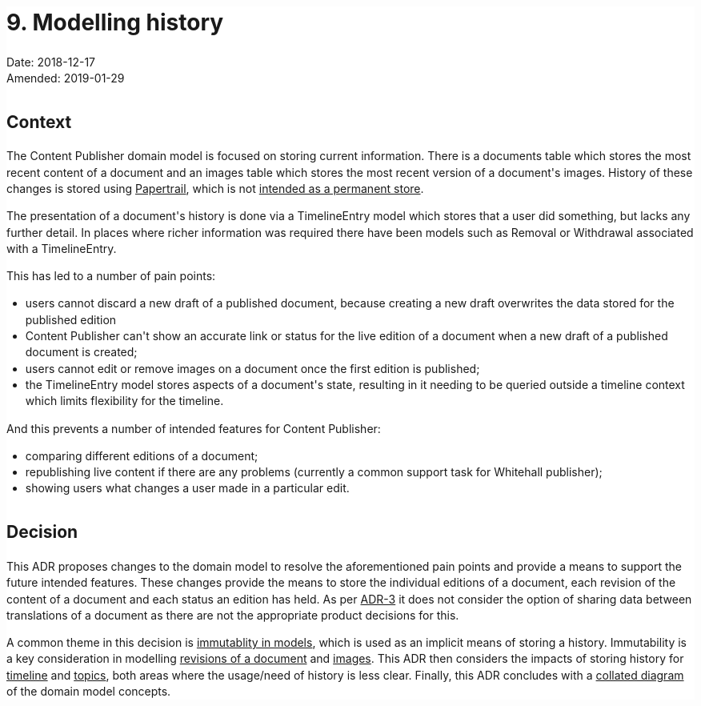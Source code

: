 # 9. Modelling history

Date: 2018-12-17  
Amended: 2019-01-29

## Context

The Content Publisher domain model is focused on storing current
information. There is a documents table which stores the most recent content of
a document and an images table which stores the most recent version of
a document's images. History of these changes is stored using [Papertrail][],
which is not [intended as a permanent store][papertrail-pr].

The presentation of a document's history is done via a TimelineEntry model
which stores that a user did something, but lacks any further detail. In places
where richer information was required there have been models such as Removal or
Withdrawal associated with a TimelineEntry.

This has led to a number of pain points:

- users cannot discard a new draft of a published document, because creating a
  new draft overwrites the data stored for the published edition
- Content Publisher can't show an accurate link or status for the live edition
  of a document when a new draft of a published document is created;
- users cannot edit or remove images on a document once the first
  edition is published;
- the TimelineEntry model stores aspects of a document's state, resulting in it
  needing to be queried outside a timeline context which limits flexibility
  for the timeline.

And this prevents a number of intended features for Content Publisher:

- comparing different editions of a document;
- republishing live content if there are any problems (currently a common
  support task for Whitehall publisher);
- showing users what changes a user made in a particular edit.

## Decision

This ADR proposes changes to the domain model to resolve the aforementioned
pain points and provide a means to support the future intended features. These
changes provide the means to store the individual editions of a document,
each revision of the content of a document and each status an edition has held.
As per [ADR-3](0003-initial-domain-modelling.md) it does not consider the
option of sharing data between translations of a document as there are not
the appropriate product decisions for this.

A common theme in this decision is
[immutablity in models](#approach-to-mutabilityimmutability), which is used
as an implicit means of storing a history. Immutability is a key consideration
in modelling [revisions of a document](#breakdown-of-revision) and
[images](#image-modelling). This ADR then considers the impacts of
storing history for [timeline](#timeline) and [topics](#topics), both areas
where the usage/need of history is less clear. Finally, this ADR concludes with
a [collated diagram](#collated-diagram) of the domain model concepts.


[Papertrail]: https://github.com/paper-trail-gem/paper_trail
[papertrail-pr]: https://github.com/alphagov/content-publisher/pull/302
[pessimistic locking]: https://api.rubyonrails.org/classes/ActiveRecord/Locking/Pessimistic.html
[optimistic locking]: https://api.rubyonrails.org/classes/ActiveRecord/Locking/Optimistic.html
[wall of pain]: https://trello.com/b/z3EodJje/publisher-workflow-q4-2019-planning
[delegate]: https://api.rubyonrails.org/classes/Module.html#method-i-delegate
[scopes]: https://guides.rubyonrails.org/active_record_querying.html#scopes
[materialized view]: https://github.com/scenic-views/scenic
[elasticsearch-rails]: https://github.com/elastic/elasticsearch-rails